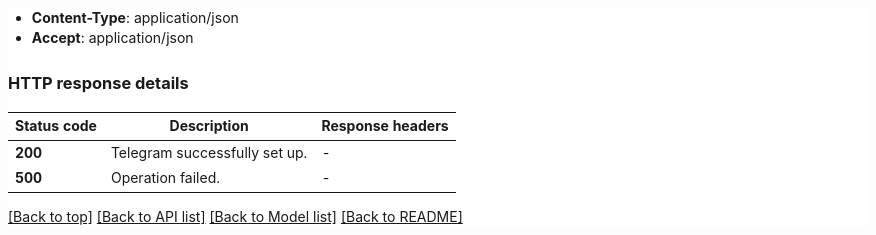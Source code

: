  - **Content-Type**: application/json
 - **Accept**: application/json

### HTTP response details

| Status code | Description | Response headers |
|-------------|-------------|------------------|
**200** | Telegram successfully set up. |  -  |
**500** | Operation failed. |  -  |

[[Back to top]](#) [[Back to API list]](../README.md#documentation-for-api-endpoints) [[Back to Model list]](../README.md#documentation-for-models) [[Back to README]](../README.md)
